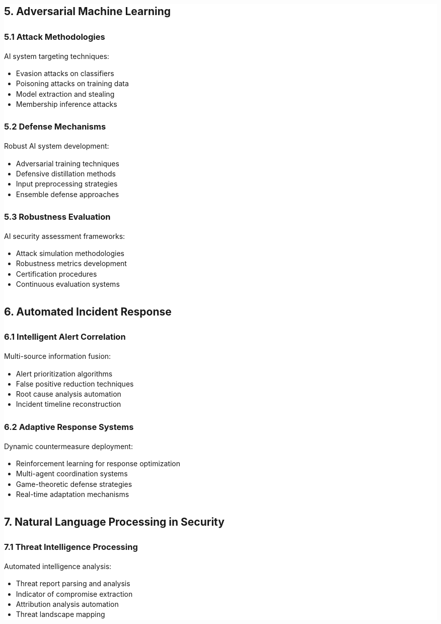 ## 5. Adversarial Machine Learning

### 5.1 Attack Methodologies
AI system targeting techniques:
- Evasion attacks on classifiers
- Poisoning attacks on training data
- Model extraction and stealing
- Membership inference attacks

### 5.2 Defense Mechanisms
Robust AI system development:
- Adversarial training techniques
- Defensive distillation methods
- Input preprocessing strategies
- Ensemble defense approaches

### 5.3 Robustness Evaluation
AI security assessment frameworks:
- Attack simulation methodologies
- Robustness metrics development
- Certification procedures
- Continuous evaluation systems

## 6. Automated Incident Response

### 6.1 Intelligent Alert Correlation
Multi-source information fusion:
- Alert prioritization algorithms
- False positive reduction techniques
- Root cause analysis automation
- Incident timeline reconstruction

### 6.2 Adaptive Response Systems
Dynamic countermeasure deployment:
- Reinforcement learning for response optimization
- Multi-agent coordination systems
- Game-theoretic defense strategies
- Real-time adaptation mechanisms

## 7. Natural Language Processing in Security

### 7.1 Threat Intelligence Processing
Automated intelligence analysis:
- Threat report parsing and analysis
- Indicator of compromise extraction
- Attribution analysis automation
- Threat landscape mapping
